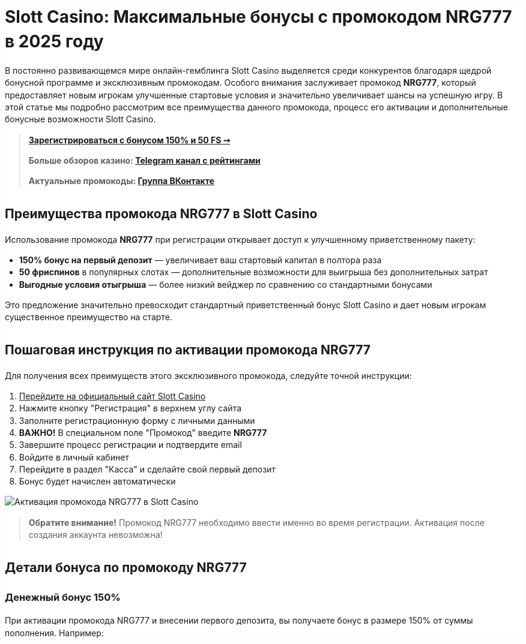 # Slott Casino: Максимальные бонусы с промокодом NRG777 в 2025 году

В постоянно развивающемся мире онлайн-гемблинга Slott Casino выделяется среди конкурентов благодаря щедрой бонусной программе и эксклюзивным промокодам. Особого внимания заслуживает промокод **NRG777**, который предоставляет новым игрокам улучшенные стартовые условия и значительно увеличивает шансы на успешную игру. В этой статье мы подробно рассмотрим все преимущества данного промокода, процесс его активации и дополнительные бонусные возможности Slott Casino.

> **[Зарегистрироваться с бонусом 150% и 50 FS ➞](https://goo.su/casinoslot)**
>
> **Больше обзоров казино: [Telegram канал с рейтингами](https://t.me/casino_obzor)**
>
> **Актуальные промокоды: [Группа ВКонтакте](https://vk.com/slott_kaz)**

## Преимущества промокода NRG777 в Slott Casino

Использование промокода **NRG777** при регистрации открывает доступ к улучшенному приветственному пакету:

- **150% бонус на первый депозит** — увеличивает ваш стартовый капитал в полтора раза
- **50 фриспинов** в популярных слотах — дополнительные возможности для выигрыша без дополнительных затрат
- **Выгодные условия отыгрыша** — более низкий вейджер по сравнению со стандартными бонусами

Это предложение значительно превосходит стандартный приветственный бонус Slott Casino и дает новым игрокам существенное преимущество на старте.

## Пошаговая инструкция по активации промокода NRG777

Для получения всех преимуществ этого эксклюзивного промокода, следуйте точной инструкции:

1. [Перейдите на официальный сайт Slott Casino](https://goo.su/casinoslot)
2. Нажмите кнопку "Регистрация" в верхнем углу сайта
3. Заполните регистрационную форму с личными данными
4. **ВАЖНО!** В специальном поле "Промокод" введите **NRG777**
5. Завершите процесс регистрации и подтвердите email
6. Войдите в личный кабинет
7. Перейдите в раздел "Касса" и сделайте свой первый депозит
8. Бонус будет начислен автоматически

![Активация промокода NRG777 в Slott Casino](https://placeholder-image.com/slot-promo-activation.jpg)

> **Обратите внимание!** Промокод NRG777 необходимо ввести именно во время регистрации. Активация после создания аккаунта невозможна!

## Детали бонуса по промокоду NRG777

### Денежный бонус 150%

При активации промокода NRG777 и внесении первого депозита, вы получаете бонус в размере 150% от суммы пополнения. Например:
